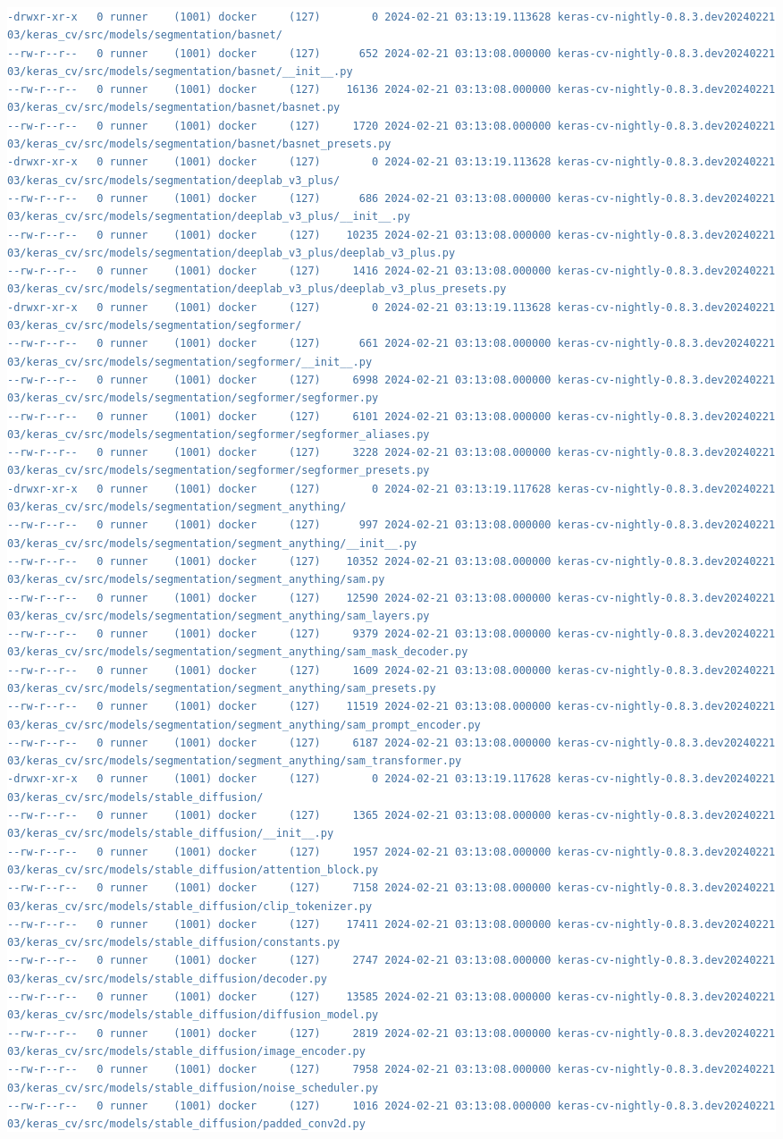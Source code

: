 ```diff
-drwxr-xr-x   0 runner    (1001) docker     (127)        0 2024-02-21 03:13:19.113628 keras-cv-nightly-0.8.3.dev2024022103/keras_cv/src/models/segmentation/basnet/
--rw-r--r--   0 runner    (1001) docker     (127)      652 2024-02-21 03:13:08.000000 keras-cv-nightly-0.8.3.dev2024022103/keras_cv/src/models/segmentation/basnet/__init__.py
--rw-r--r--   0 runner    (1001) docker     (127)    16136 2024-02-21 03:13:08.000000 keras-cv-nightly-0.8.3.dev2024022103/keras_cv/src/models/segmentation/basnet/basnet.py
--rw-r--r--   0 runner    (1001) docker     (127)     1720 2024-02-21 03:13:08.000000 keras-cv-nightly-0.8.3.dev2024022103/keras_cv/src/models/segmentation/basnet/basnet_presets.py
-drwxr-xr-x   0 runner    (1001) docker     (127)        0 2024-02-21 03:13:19.113628 keras-cv-nightly-0.8.3.dev2024022103/keras_cv/src/models/segmentation/deeplab_v3_plus/
--rw-r--r--   0 runner    (1001) docker     (127)      686 2024-02-21 03:13:08.000000 keras-cv-nightly-0.8.3.dev2024022103/keras_cv/src/models/segmentation/deeplab_v3_plus/__init__.py
--rw-r--r--   0 runner    (1001) docker     (127)    10235 2024-02-21 03:13:08.000000 keras-cv-nightly-0.8.3.dev2024022103/keras_cv/src/models/segmentation/deeplab_v3_plus/deeplab_v3_plus.py
--rw-r--r--   0 runner    (1001) docker     (127)     1416 2024-02-21 03:13:08.000000 keras-cv-nightly-0.8.3.dev2024022103/keras_cv/src/models/segmentation/deeplab_v3_plus/deeplab_v3_plus_presets.py
-drwxr-xr-x   0 runner    (1001) docker     (127)        0 2024-02-21 03:13:19.113628 keras-cv-nightly-0.8.3.dev2024022103/keras_cv/src/models/segmentation/segformer/
--rw-r--r--   0 runner    (1001) docker     (127)      661 2024-02-21 03:13:08.000000 keras-cv-nightly-0.8.3.dev2024022103/keras_cv/src/models/segmentation/segformer/__init__.py
--rw-r--r--   0 runner    (1001) docker     (127)     6998 2024-02-21 03:13:08.000000 keras-cv-nightly-0.8.3.dev2024022103/keras_cv/src/models/segmentation/segformer/segformer.py
--rw-r--r--   0 runner    (1001) docker     (127)     6101 2024-02-21 03:13:08.000000 keras-cv-nightly-0.8.3.dev2024022103/keras_cv/src/models/segmentation/segformer/segformer_aliases.py
--rw-r--r--   0 runner    (1001) docker     (127)     3228 2024-02-21 03:13:08.000000 keras-cv-nightly-0.8.3.dev2024022103/keras_cv/src/models/segmentation/segformer/segformer_presets.py
-drwxr-xr-x   0 runner    (1001) docker     (127)        0 2024-02-21 03:13:19.117628 keras-cv-nightly-0.8.3.dev2024022103/keras_cv/src/models/segmentation/segment_anything/
--rw-r--r--   0 runner    (1001) docker     (127)      997 2024-02-21 03:13:08.000000 keras-cv-nightly-0.8.3.dev2024022103/keras_cv/src/models/segmentation/segment_anything/__init__.py
--rw-r--r--   0 runner    (1001) docker     (127)    10352 2024-02-21 03:13:08.000000 keras-cv-nightly-0.8.3.dev2024022103/keras_cv/src/models/segmentation/segment_anything/sam.py
--rw-r--r--   0 runner    (1001) docker     (127)    12590 2024-02-21 03:13:08.000000 keras-cv-nightly-0.8.3.dev2024022103/keras_cv/src/models/segmentation/segment_anything/sam_layers.py
--rw-r--r--   0 runner    (1001) docker     (127)     9379 2024-02-21 03:13:08.000000 keras-cv-nightly-0.8.3.dev2024022103/keras_cv/src/models/segmentation/segment_anything/sam_mask_decoder.py
--rw-r--r--   0 runner    (1001) docker     (127)     1609 2024-02-21 03:13:08.000000 keras-cv-nightly-0.8.3.dev2024022103/keras_cv/src/models/segmentation/segment_anything/sam_presets.py
--rw-r--r--   0 runner    (1001) docker     (127)    11519 2024-02-21 03:13:08.000000 keras-cv-nightly-0.8.3.dev2024022103/keras_cv/src/models/segmentation/segment_anything/sam_prompt_encoder.py
--rw-r--r--   0 runner    (1001) docker     (127)     6187 2024-02-21 03:13:08.000000 keras-cv-nightly-0.8.3.dev2024022103/keras_cv/src/models/segmentation/segment_anything/sam_transformer.py
-drwxr-xr-x   0 runner    (1001) docker     (127)        0 2024-02-21 03:13:19.117628 keras-cv-nightly-0.8.3.dev2024022103/keras_cv/src/models/stable_diffusion/
--rw-r--r--   0 runner    (1001) docker     (127)     1365 2024-02-21 03:13:08.000000 keras-cv-nightly-0.8.3.dev2024022103/keras_cv/src/models/stable_diffusion/__init__.py
--rw-r--r--   0 runner    (1001) docker     (127)     1957 2024-02-21 03:13:08.000000 keras-cv-nightly-0.8.3.dev2024022103/keras_cv/src/models/stable_diffusion/attention_block.py
--rw-r--r--   0 runner    (1001) docker     (127)     7158 2024-02-21 03:13:08.000000 keras-cv-nightly-0.8.3.dev2024022103/keras_cv/src/models/stable_diffusion/clip_tokenizer.py
--rw-r--r--   0 runner    (1001) docker     (127)    17411 2024-02-21 03:13:08.000000 keras-cv-nightly-0.8.3.dev2024022103/keras_cv/src/models/stable_diffusion/constants.py
--rw-r--r--   0 runner    (1001) docker     (127)     2747 2024-02-21 03:13:08.000000 keras-cv-nightly-0.8.3.dev2024022103/keras_cv/src/models/stable_diffusion/decoder.py
--rw-r--r--   0 runner    (1001) docker     (127)    13585 2024-02-21 03:13:08.000000 keras-cv-nightly-0.8.3.dev2024022103/keras_cv/src/models/stable_diffusion/diffusion_model.py
--rw-r--r--   0 runner    (1001) docker     (127)     2819 2024-02-21 03:13:08.000000 keras-cv-nightly-0.8.3.dev2024022103/keras_cv/src/models/stable_diffusion/image_encoder.py
--rw-r--r--   0 runner    (1001) docker     (127)     7958 2024-02-21 03:13:08.000000 keras-cv-nightly-0.8.3.dev2024022103/keras_cv/src/models/stable_diffusion/noise_scheduler.py
--rw-r--r--   0 runner    (1001) docker     (127)     1016 2024-02-21 03:13:08.000000 keras-cv-nightly-0.8.3.dev2024022103/keras_cv/src/models/stable_diffusion/padded_conv2d.py
```
